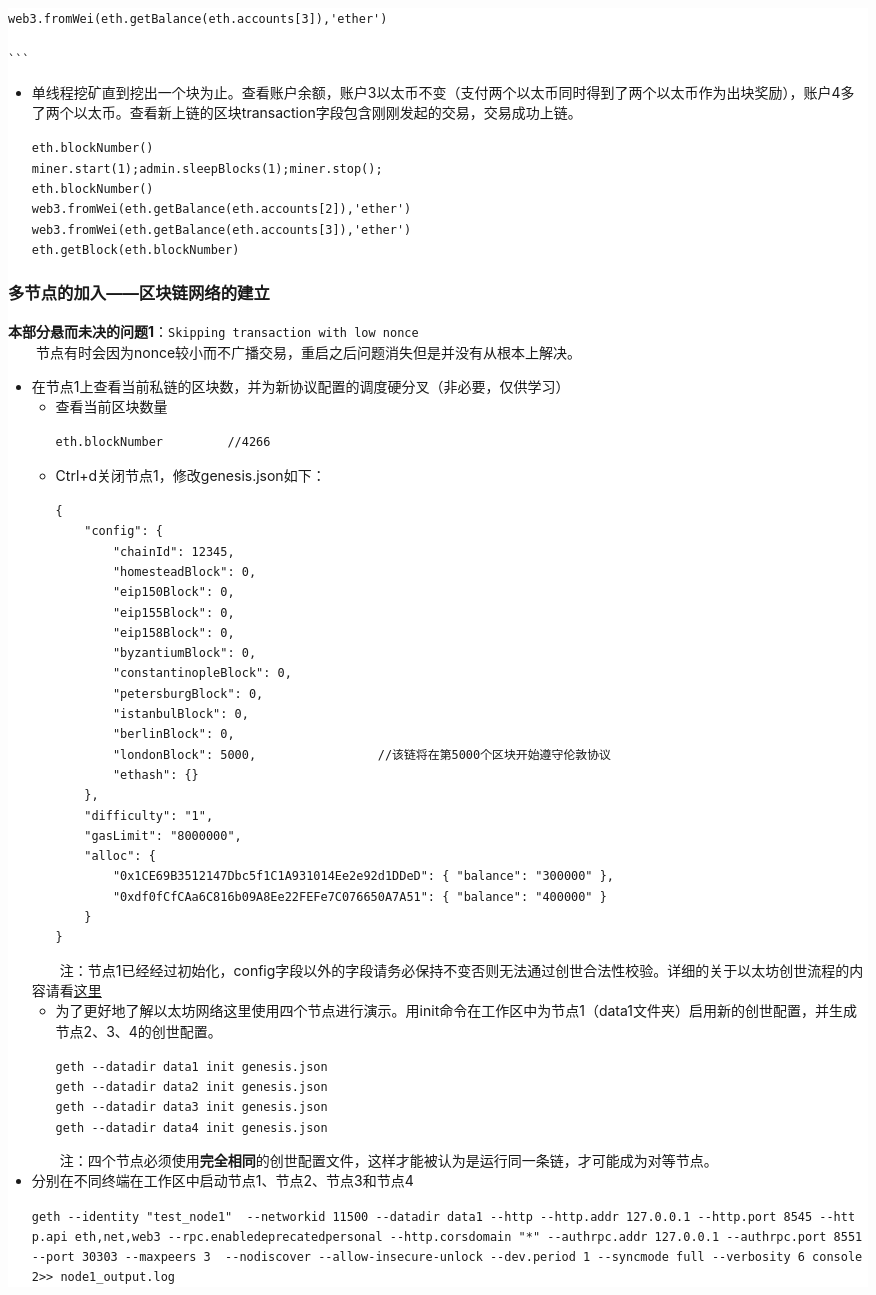     web3.fromWei(eth.getBalance(eth.accounts[3]),'ether')

    ```
- 单线程挖矿直到挖出一个块为止。查看账户余额，账户3以太币不变（支付两个以太币同时得到了两个以太币作为出块奖励），账户4多了两个以太币。查看新上链的区块transaction字段包含刚刚发起的交易，交易成功上链。
    ```
    eth.blockNumber()
    miner.start(1);admin.sleepBlocks(1);miner.stop();
    eth.blockNumber()
    web3.fromWei(eth.getBalance(eth.accounts[2]),'ether')
    web3.fromWei(eth.getBalance(eth.accounts[3]),'ether')
    eth.getBlock(eth.blockNumber)       
    ```
### 多节点的加入——区块链网络的建立
**本部分悬而未决的问题1**：`Skipping transaction with low nonce`  
&emsp;&emsp;节点有时会因为nonce较小而不广播交易，重启之后问题消失但是并没有从根本上解决。
- 在节点1上查看当前私链的区块数，并为新协议配置的调度硬分叉（非必要，仅供学习）
    - 查看当前区块数量
        ```
        eth.blockNumber         //4266
        ```
    - Ctrl+d关闭节点1，修改genesis.json如下：
        ```
        {
            "config": {
                "chainId": 12345,
                "homesteadBlock": 0,
                "eip150Block": 0,
                "eip155Block": 0,
                "eip158Block": 0,
                "byzantiumBlock": 0,
                "constantinopleBlock": 0,
                "petersburgBlock": 0,
                "istanbulBlock": 0,
                "berlinBlock": 0,
                "londonBlock": 5000,                 //该链将在第5000个区块开始遵守伦敦协议
                "ethash": {}
            },
            "difficulty": "1",
            "gasLimit": "8000000",
            "alloc": {
                "0x1CE69B3512147Dbc5f1C1A931014Ee2e92d1DDeD": { "balance": "300000" },
                "0xdf0fCfCAa6C816b09A8Ee22FEFe7C076650A7A51": { "balance": "400000" }
            }
        }
        ```       
    &emsp;&emsp;注：节点1已经经过初始化，config字段以外的字段请务必保持不变否则无法通过创世合法性校验。详细的关于以太坊创世流程的内容请看[这里](https://learnblockchain.cn/2019/04/08/genesis/) 
    - 为了更好地了解以太坊网络这里使用四个节点进行演示。用init命令在工作区中为节点1（data1文件夹）启用新的创世配置，并生成节点2、3、4的创世配置。     
        ```
        geth --datadir data1 init genesis.json
        geth --datadir data2 init genesis.json
        geth --datadir data3 init genesis.json
        geth --datadir data4 init genesis.json
        ```   
    &emsp;&emsp;注：四个节点必须使用**完全相同**的创世配置文件，这样才能被认为是运行同一条链，才可能成为对等节点。            
- 分别在不同终端在工作区中启动节点1、节点2、节点3和节点4
    ```
    geth --identity "test_node1"  --networkid 11500 --datadir data1 --http --http.addr 127.0.0.1 --http.port 8545 --http.api eth,net,web3 --rpc.enabledeprecatedpersonal --http.corsdomain "*" --authrpc.addr 127.0.0.1 --authrpc.port 8551   --port 30303 --maxpeers 3  --nodiscover --allow-insecure-unlock --dev.period 1 --syncmode full --verbosity 6 console 2>> node1_output.log